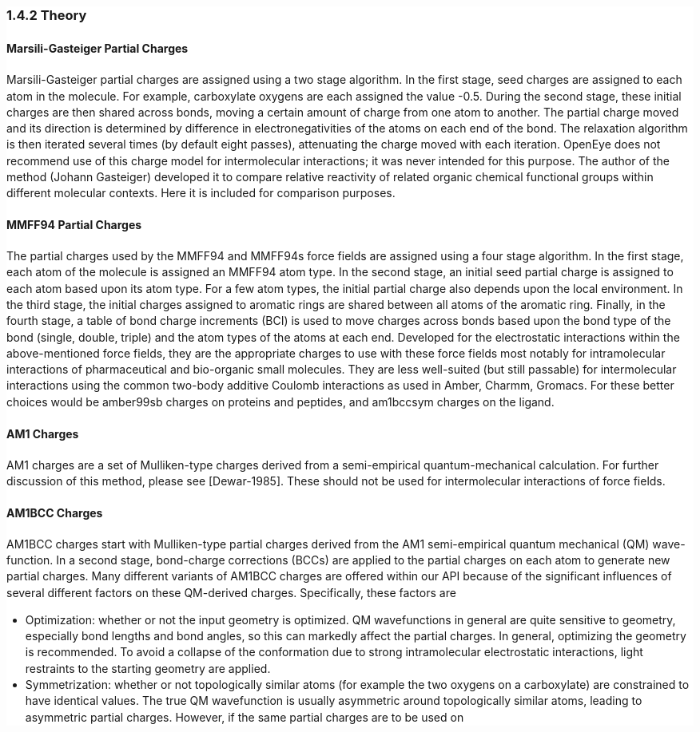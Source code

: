 ### 1.4.2 Theory

#### **Marsili-Gasteiger Partial Charges**

Marsili-Gasteiger partial charges are assigned using a two stage algorithm. In the first stage, seed charges are assigned to each atom in the molecule. For example, carboxylate oxygens are each assigned the value -0.5. During the second stage, these initial charges are then shared across bonds, moving a certain amount of charge from one atom to another. The partial charge moved and its direction is determined by difference in electronegativities of the atoms on each end of the bond. The relaxation algorithm is then iterated several times (by default eight passes), attenuating the charge moved with each iteration. OpenEye does not recommend use of this charge model for intermolecular interactions; it was never intended for this purpose. The author of the method (Johann Gasteiger) developed it to compare relative reactivity of related organic chemical functional groups within different molecular contexts. Here it is included for comparison purposes.

#### **MMFF94 Partial Charges**

The partial charges used by the MMFF94 and MMFF94s force fields are assigned using a four stage algorithm. In the first stage, each atom of the molecule is assigned an MMFF94 atom type. In the second stage, an initial seed partial charge is assigned to each atom based upon its atom type. For a few atom types, the initial partial charge also depends upon the local environment. In the third stage, the initial charges assigned to aromatic rings are shared between all atoms of the aromatic ring. Finally, in the fourth stage, a table of bond charge increments (BCI) is used to move charges across bonds based upon the bond type of the bond (single, double, triple) and the atom types of the atoms at each end. Developed for the electrostatic interactions within the above-mentioned force fields, they are the appropriate charges to use with these force fields most notably for intramolecular interactions of pharmaceutical and bio-organic small molecules. They are less well-suited (but still passable) for intermolecular interactions using the common two-body additive Coulomb interactions as used in Amber, Charmm, Gromacs. For these better choices would be amber99sb charges on proteins and peptides, and am1bccsym charges on the ligand.

#### **AM1 Charges**

AM1 charges are a set of Mulliken-type charges derived from a semi-empirical quantum-mechanical calculation. For further discussion of this method, please see [Dewar-1985]. These should not be used for intermolecular interactions of force fields.

#### **AM1BCC Charges**

AM1BCC charges start with Mulliken-type partial charges derived from the AM1 semi-empirical quantum mechanical (QM) wave-function. In a second stage, bond-charge corrections (BCCs) are applied to the partial charges on each atom to generate new partial charges. Many different variants of AM1BCC charges are offered within our API because of the significant influences of several different factors on these QM-derived charges. Specifically, these factors are

- Optimization: whether or not the input geometry is optimized. QM wavefunctions in general are quite sensitive to geometry, especially bond lengths and bond angles, so this can markedly affect the partial charges. In general, optimizing the geometry is recommended. To avoid a collapse of the conformation due to strong intramolecular electrostatic interactions, light restraints to the starting geometry are applied.
- Symmetrization: whether or not topologically similar atoms (for example the two oxygens on a carboxylate) are constrained to have identical values. The true QM wavefunction is usually asymmetric around topologically similar atoms, leading to asymmetric partial charges. However, if the same partial charges are to be used on
